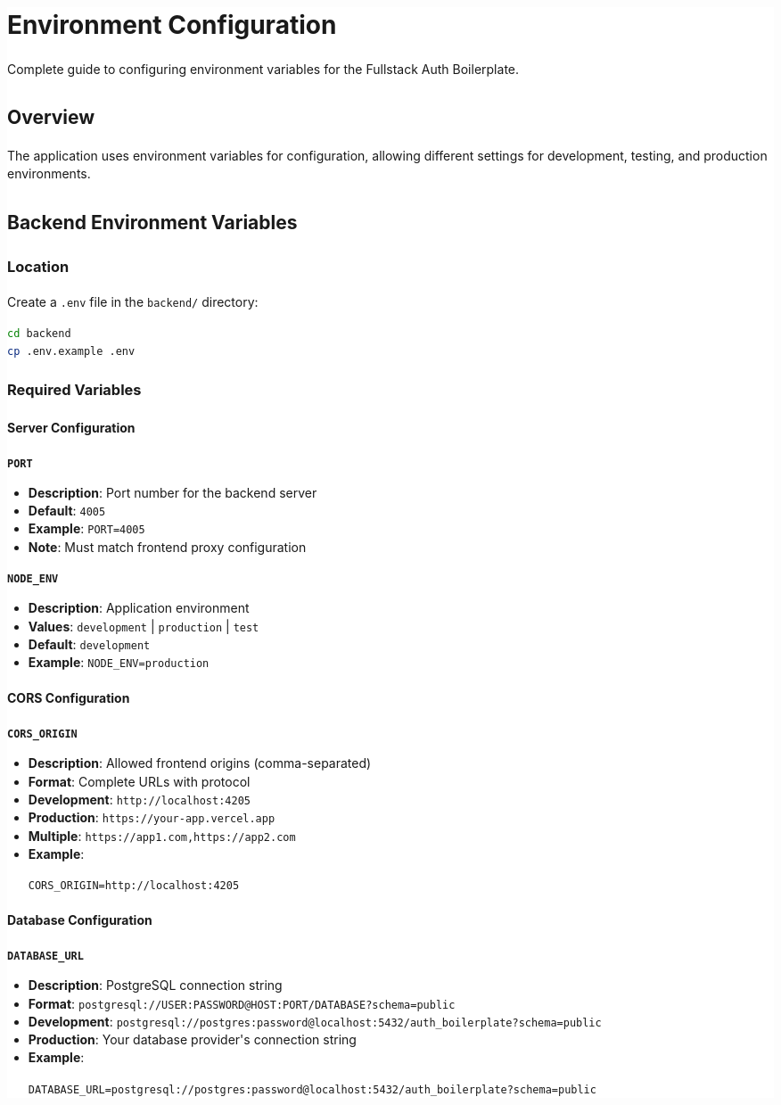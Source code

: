 # Environment Configuration

Complete guide to configuring environment variables for the Fullstack Auth Boilerplate.

## Overview

The application uses environment variables for configuration, allowing different settings for development, testing, and production environments.

## Backend Environment Variables

### Location

Create a `.env` file in the `backend/` directory:

```bash
cd backend
cp .env.example .env
```

### Required Variables

#### Server Configuration

**`PORT`**
- **Description**: Port number for the backend server
- **Default**: `4005`
- **Example**: `PORT=4005`
- **Note**: Must match frontend proxy configuration

**`NODE_ENV`**
- **Description**: Application environment
- **Values**: `development` | `production` | `test`
- **Default**: `development`
- **Example**: `NODE_ENV=production`

#### CORS Configuration

**`CORS_ORIGIN`**
- **Description**: Allowed frontend origins (comma-separated)
- **Format**: Complete URLs with protocol
- **Development**: `http://localhost:4205`
- **Production**: `https://your-app.vercel.app`
- **Multiple**: `https://app1.com,https://app2.com`
- **Example**: 
  ```
  CORS_ORIGIN=http://localhost:4205
  ```

#### Database Configuration

**`DATABASE_URL`**
- **Description**: PostgreSQL connection string
- **Format**: `postgresql://USER:PASSWORD@HOST:PORT/DATABASE?schema=public`
- **Development**: `postgresql://postgres:password@localhost:5432/auth_boilerplate?schema=public`
- **Production**: Your database provider's connection string
- **Example**: 
  ```
  DATABASE_URL=postgresql://postgres:password@localhost:5432/auth_boilerplate?schema=public
  ```
